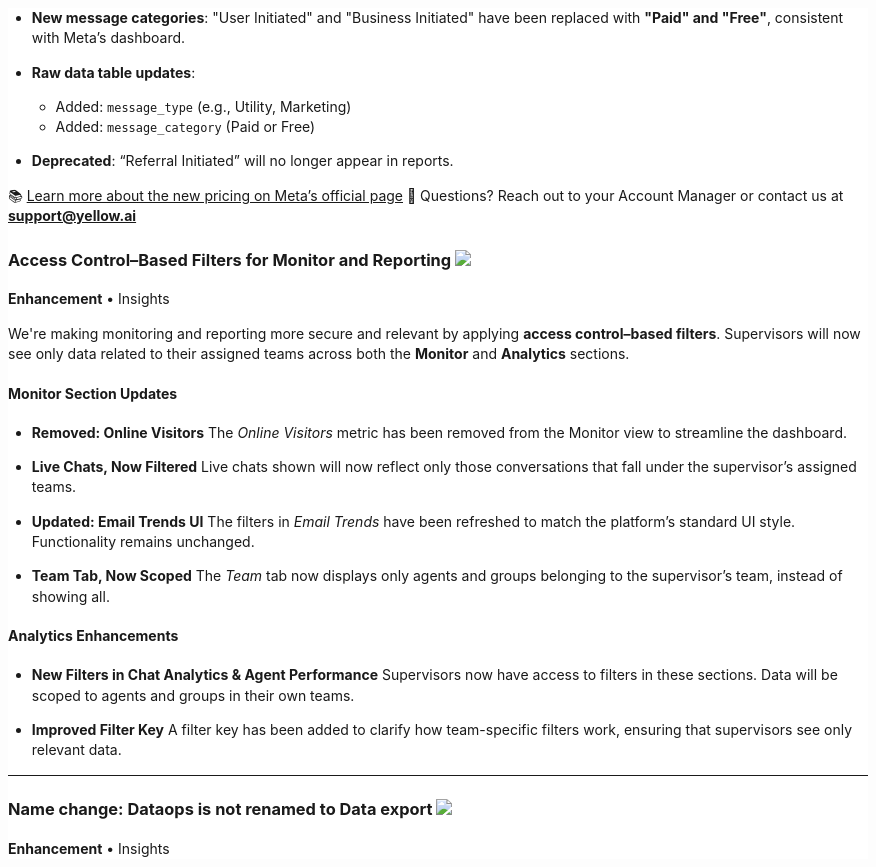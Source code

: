 * **New message categories**: "User Initiated" and "Business Initiated" have been replaced with **"Paid" and "Free"**, consistent with Meta’s dashboard.
* **Raw data table updates**:

  * Added: `message_type` (e.g., Utility, Marketing)
  * Added: `message_category` (Paid or Free)
* **Deprecated**: “Referral Initiated” will no longer appear in reports.


📚 [Learn more about the new pricing on Meta’s official page](https://developers.facebook.com/docs/whatsapp/pricing/updates-to-pricing)
📩 Questions? Reach out to your Account Manager or contact us at **[support@yellow.ai](mailto:support@yellow.ai)**



### Access Control–Based Filters for Monitor and Reporting  **![](https://img.shields.io/badge/-Enhancement-ff9800)**
**Enhancement** • Insights

We're making monitoring and reporting more secure and relevant by applying **access control–based filters**. Supervisors will now see only data related to their assigned teams across both the **Monitor** and **Analytics** sections.


#### **Monitor Section Updates**

* **Removed: Online Visitors**
  The *Online Visitors* metric has been removed from the Monitor view to streamline the dashboard.

* **Live Chats, Now Filtered**
  Live chats shown will now reflect only those conversations that fall under the supervisor’s assigned teams.

* **Updated: Email Trends UI**
  The filters in *Email Trends* have been refreshed to match the platform’s standard UI style. Functionality remains unchanged.

* **Team Tab, Now Scoped**
  The *Team* tab now displays only agents and groups belonging to the supervisor’s team, instead of showing all.


#### **Analytics Enhancements**

* **New Filters in Chat Analytics & Agent Performance**
  Supervisors now have access to filters in these sections. Data will be scoped to agents and groups in their own teams.

* **Improved Filter Key**
  A filter key has been added to clarify how team-specific filters work, ensuring that supervisors see only relevant data.


---


### Name change: Dataops is not renamed to Data export **![](https://img.shields.io/badge/-Enhancement-ff9800)**
**Enhancement** • Insights
